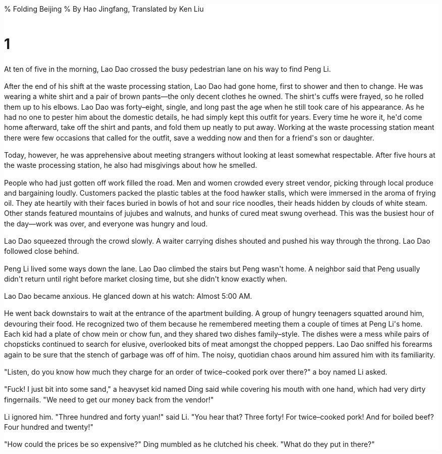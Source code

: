 % Folding Beijing
% By Hao Jingfang, Translated by Ken Liu

# 1

At ten of five in the morning, Lao Dao crossed the busy pedestrian lane on his way to find Peng Li.

After the end of his shift at the waste processing station, Lao Dao had gone home, first to shower and then to change. He was wearing a white shirt and a pair of brown pants—the only decent clothes he owned. The shirt's cuffs were frayed, so he rolled them up to his elbows. Lao Dao was forty–eight, single, and long past the age when he still took care of his appearance. As he had no one to pester him about the domestic details, he had simply kept this outfit for years. Every time he wore it, he'd come home afterward, take off the shirt and pants, and fold them up neatly to put away. Working at the waste processing station meant there were few occasions that called for the outfit, save a wedding now and then for a friend's son or daughter.

Today, however, he was apprehensive about meeting strangers without looking at least somewhat respectable. After five hours at the waste processing station, he also had misgivings about how he smelled.

People who had just gotten off work filled the road. Men and women crowded every street vendor, picking through local produce and bargaining loudly. Customers packed the plastic tables at the food hawker stalls, which were immersed in the aroma of frying oil. They ate heartily with their faces buried in bowls of hot and sour rice noodles, their heads hidden by clouds of white steam. Other stands featured mountains of jujubes and walnuts, and hunks of cured meat swung overhead. This was the busiest hour of the day—work was over, and everyone was hungry and loud.

Lao Dao squeezed through the crowd slowly. A waiter carrying dishes shouted and pushed his way through the throng. Lao Dao followed close behind.

Peng Li lived some ways down the lane. Lao Dao climbed the stairs but Peng wasn't home. A neighbor said that Peng usually didn't return until right before market closing time, but she didn't know exactly when.

Lao Dao became anxious. He glanced down at his watch: Almost 5:00 AM.

He went back downstairs to wait at the entrance of the apartment building. A group of hungry teenagers squatted around him, devouring their food. He recognized two of them because he remembered meeting them a couple of times at Peng Li's home. Each kid had a plate of chow mein or chow fun, and they shared two dishes family–style. The dishes were a mess while pairs of chopsticks continued to search for elusive, overlooked bits of meat amongst the chopped peppers. Lao Dao sniffed his forearms again to be sure that the stench of garbage was off of him. The noisy, quotidian chaos around him assured him with its familiarity.

"Listen, do you know how much they charge for an order of twice–cooked pork over there?" a boy named Li asked.

"Fuck! I just bit into some sand," a heavyset kid named Ding said while covering his mouth with one hand, which had very dirty fingernails. "We need to get our money back from the vendor!"

Li ignored him. "Three hundred and forty yuan!" said Li. "You hear that? Three forty! For twice–cooked pork! And for boiled beef? Four hundred and twenty!"

"How could the prices be so expensive?" Ding mumbled as he clutched his cheek. "What do they put in there?"
